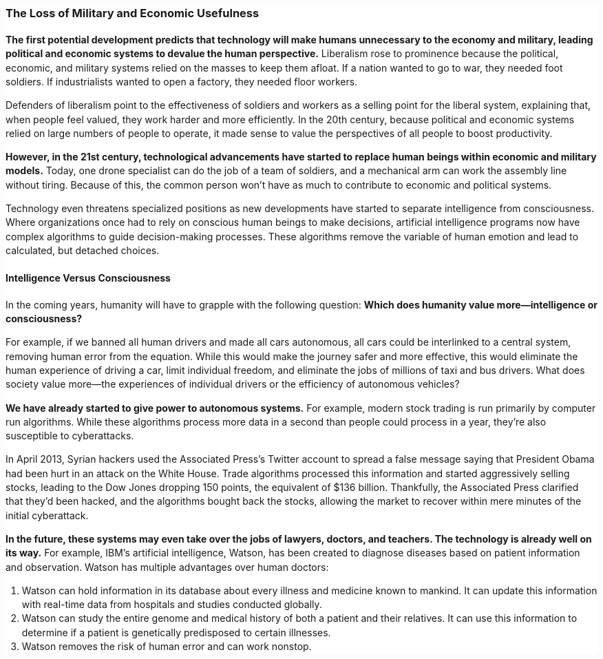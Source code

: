 

### The Loss of Military and Economic Usefulness

**The first potential development predicts that technology will make humans unnecessary to the economy and military, leading political and economic systems to devalue the human perspective.** Liberalism rose to prominence because the political, economic, and military systems relied on the masses to keep them afloat. If a nation wanted to go to war, they needed foot soldiers. If industrialists wanted to open a factory, they needed floor workers.

Defenders of liberalism point to the effectiveness of soldiers and workers as a selling point for the liberal system, explaining that, when people feel valued, they work harder and more efficiently. In the 20th century, because political and economic systems relied on large numbers of people to operate, it made sense to value the perspectives of all people to boost productivity.

**However, in the 21st century, technological advancements have started to replace human beings within economic and military models.** Today, one drone specialist can do the job of a team of soldiers, and a mechanical arm can work the assembly line without tiring. Because of this, the common person won’t have as much to contribute to economic and political systems.

Technology even threatens specialized positions as new developments have started to separate intelligence from consciousness. Where organizations once had to rely on conscious human beings to make decisions, artificial intelligence programs now have complex algorithms to guide decision-making processes. These algorithms remove the variable of human emotion and lead to calculated, but detached choices.

#### Intelligence Versus Consciousness

In the coming years, humanity will have to grapple with the following question: **Which does humanity value more—intelligence or consciousness?**

For example, if we banned all human drivers and made all cars autonomous, all cars could be interlinked to a central system, removing human error from the equation. While this would make the journey safer and more effective, this would eliminate the human experience of driving a car, limit individual freedom, and eliminate the jobs of millions of taxi and bus drivers. What does society value more—the experiences of individual drivers or the efficiency of autonomous vehicles?

**We have already started to give power to autonomous systems.** For example, modern stock trading is run primarily by computer run algorithms. While these algorithms process more data in a second than people could process in a year, they’re also susceptible to cyberattacks.

In April 2013, Syrian hackers used the Associated Press’s Twitter account to spread a false message saying that President Obama had been hurt in an attack on the White House. Trade algorithms processed this information and started aggressively selling stocks, leading to the Dow Jones dropping 150 points, the equivalent of $136 billion. Thankfully, the Associated Press clarified that they’d been hacked, and the algorithms bought back the stocks, allowing the market to recover within mere minutes of the initial cyberattack.

**In the future, these systems may even take over the jobs of lawyers, doctors, and teachers. The technology is already well on its way.** For example, IBM’s artificial intelligence, Watson, has been created to diagnose diseases based on patient information and observation. Watson has multiple advantages over human doctors:

  1. Watson can hold information in its database about every illness and medicine known to mankind. It can update this information with real-time data from hospitals and studies conducted globally.
  2. Watson can study the entire genome and medical history of both a patient and their relatives. It can use this information to determine if a patient is genetically predisposed to certain illnesses.
  3. Watson removes the risk of human error and can work nonstop.
